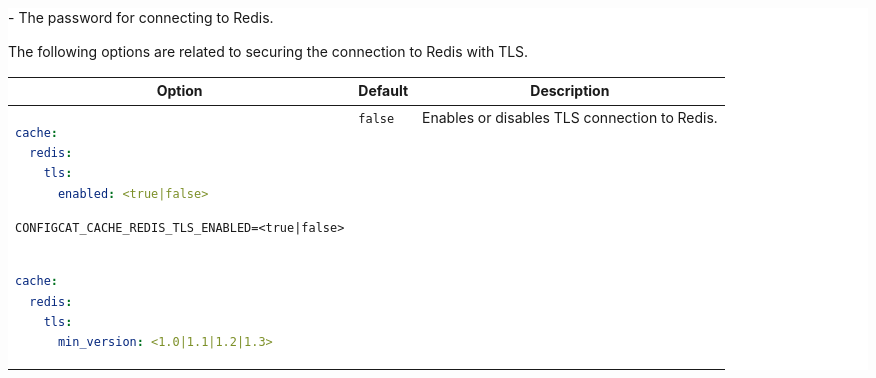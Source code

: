 </TabItem>
</Tabs>

</td>
<td>-</td>
<td>The password for connecting to Redis.</td>
</tr>
</tbody>
</table>

The following options are related to securing the connection to Redis with TLS.

<table className="proxy-arg-table">
<thead><tr><th>Option</th><th>Default</th><th>Description</th></tr></thead>
<tbody>
<tr>
<td>

<Tabs groupId="yaml-env">
<TabItem value="yaml" label="YAML" default>

```yaml
cache:
  redis:
    tls: 
      enabled: <true|false>
```

</TabItem>
<TabItem value="env-vars" label="Environment variable">

```shell
CONFIGCAT_CACHE_REDIS_TLS_ENABLED=<true|false>
```

</TabItem>
</Tabs>

</td>
<td><code>false</code></td>
<td>Enables or disables TLS connection to Redis.</td>
</tr>

<tr>
<td>

<Tabs groupId="yaml-env">
<TabItem value="yaml" label="YAML" default>

```yaml
cache:
  redis:
    tls: 
      min_version: <1.0|1.1|1.2|1.3>
```

</TabItem>
<TabItem value="env-vars" label="Environment variable">

